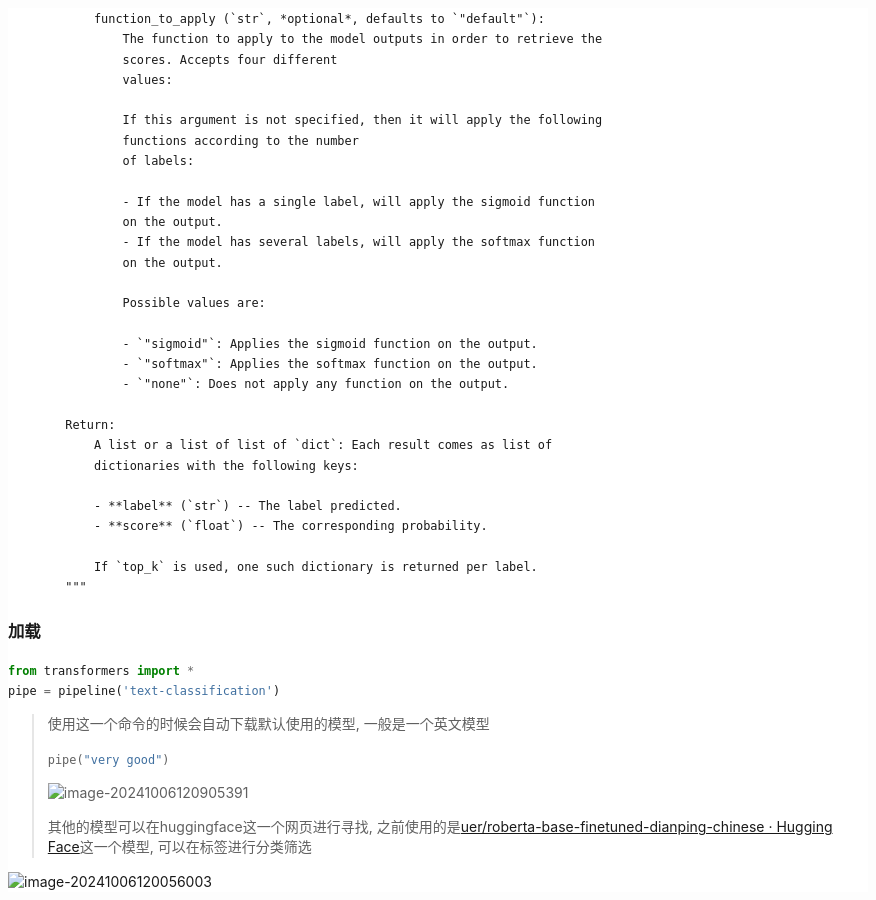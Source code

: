 ```
            function_to_apply (`str`, *optional*, defaults to `"default"`):
                The function to apply to the model outputs in order to retrieve the
                scores. Accepts four different
                values:

                If this argument is not specified, then it will apply the following
                functions according to the number
                of labels:

                - If the model has a single label, will apply the sigmoid function
                on the output.
                - If the model has several labels, will apply the softmax function
                on the output.

                Possible values are:

                - `"sigmoid"`: Applies the sigmoid function on the output.
                - `"softmax"`: Applies the softmax function on the output.
                - `"none"`: Does not apply any function on the output.

        Return:
            A list or a list of list of `dict`: Each result comes as list of 
            dictionaries with the following keys:

            - **label** (`str`) -- The label predicted.
            - **score** (`float`) -- The corresponding probability.

            If `top_k` is used, one such dictionary is returned per label.
        """
```

### 加载

```python
from transformers import *
pipe = pipeline('text-classification')
```

> 使用这一个命令的时候会自动下载默认使用的模型, 一般是一个英文模型
>
> ```python
> pipe("very good")
> ```
>
> ![image-20241006120905391](https://picture-01-1316374204.cos.ap-beijing.myqcloud.com/image/202410061209566.png)
>
> 其他的模型可以在huggingface这一个网页进行寻找, 之前使用的是[uer/roberta-base-finetuned-dianping-chinese · Hugging Face](https://huggingface.co/uer/roberta-base-finetuned-dianping-chinese)这一个模型, 可以在标签进行分类筛选

![image-20241006120056003](https://picture-01-1316374204.cos.ap-beijing.myqcloud.com/image/202410061200115.png)

